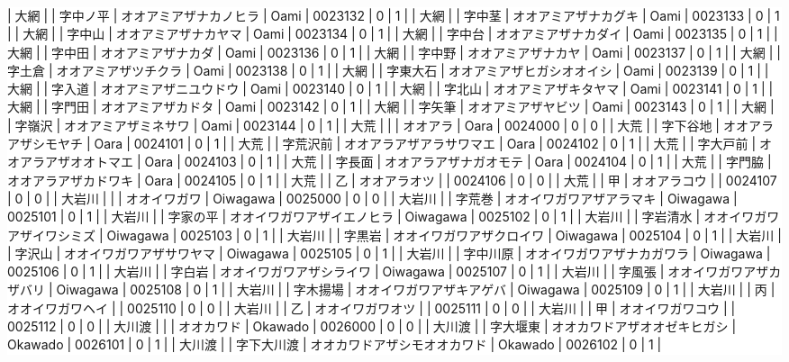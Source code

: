 | 大網 |  | 字中ノ平 | オオアミアザナカノヒラ | Oami | 0023132 | 0 | 1 |
| 大網 |  | 字中茎 | オオアミアザナカグキ | Oami | 0023133 | 0 | 1 |
| 大網 |  | 字中山 | オオアミアザナカヤマ | Oami | 0023134 | 0 | 1 |
| 大網 |  | 字中台 | オオアミアザナカダイ | Oami | 0023135 | 0 | 1 |
| 大網 |  | 字中田 | オオアミアザナカダ | Oami | 0023136 | 0 | 1 |
| 大網 |  | 字中野 | オオアミアザナカヤ | Oami | 0023137 | 0 | 1 |
| 大網 |  | 字土倉 | オオアミアザツチクラ | Oami | 0023138 | 0 | 1 |
| 大網 |  | 字東大石 | オオアミアザヒガシオオイシ | Oami | 0023139 | 0 | 1 |
| 大網 |  | 字入道 | オオアミアザニユウドウ | Oami | 0023140 | 0 | 1 |
| 大網 |  | 字北山 | オオアミアザキタヤマ | Oami | 0023141 | 0 | 1 |
| 大網 |  | 字門田 | オオアミアザカドタ | Oami | 0023142 | 0 | 1 |
| 大網 |  | 字矢筆 | オオアミアザヤビツ | Oami | 0023143 | 0 | 1 |
| 大網 |  | 字嶺沢 | オオアミアザミネサワ | Oami | 0023144 | 0 | 1 |
| 大荒 |  |  | オオアラ | Oara | 0024000 | 0 | 0 |
| 大荒 |  | 字下谷地 | オオアラアザシモヤチ | Oara | 0024101 | 0 | 1 |
| 大荒 |  | 字荒沢前 | オオアラアザアラサワマエ | Oara | 0024102 | 0 | 1 |
| 大荒 |  | 字大戸前 | オオアラアザオオトマエ | Oara | 0024103 | 0 | 1 |
| 大荒 |  | 字長面 | オオアラアザナガオモテ | Oara | 0024104 | 0 | 1 |
| 大荒 |  | 字門脇 | オオアラアザカドワキ | Oara | 0024105 | 0 | 1 |
| 大荒 |  | 乙 | オオアラオツ |  | 0024106 | 0 | 0 |
| 大荒 |  | 甲 | オオアラコウ |  | 0024107 | 0 | 0 |
| 大岩川 |  |  | オオイワガワ | Oiwagawa | 0025000 | 0 | 0 |
| 大岩川 |  | 字荒巻 | オオイワガワアザアラマキ | Oiwagawa | 0025101 | 0 | 1 |
| 大岩川 |  | 字家の平 | オオイワガワアザイエノヒラ | Oiwagawa | 0025102 | 0 | 1 |
| 大岩川 |  | 字岩清水 | オオイワガワアザイワシミズ | Oiwagawa | 0025103 | 0 | 1 |
| 大岩川 |  | 字黒岩 | オオイワガワアザクロイワ | Oiwagawa | 0025104 | 0 | 1 |
| 大岩川 |  | 字沢山 | オオイワガワアザサワヤマ | Oiwagawa | 0025105 | 0 | 1 |
| 大岩川 |  | 字中川原 | オオイワガワアザナカガワラ | Oiwagawa | 0025106 | 0 | 1 |
| 大岩川 |  | 字白岩 | オオイワガワアザシライワ | Oiwagawa | 0025107 | 0 | 1 |
| 大岩川 |  | 字風張 | オオイワガワアザカザバリ | Oiwagawa | 0025108 | 0 | 1 |
| 大岩川 |  | 字木揚場 | オオイワガワアザキアゲバ | Oiwagawa | 0025109 | 0 | 1 |
| 大岩川 |  | 丙 | オオイワガワヘイ |  | 0025110 | 0 | 0 |
| 大岩川 |  | 乙 | オオイワガワオツ |  | 0025111 | 0 | 0 |
| 大岩川 |  | 甲 | オオイワガワコウ |  | 0025112 | 0 | 0 |
| 大川渡 |  |  | オオカワド | Okawado | 0026000 | 0 | 0 |
| 大川渡 |  | 字大堰東 | オオカワドアザオオゼキヒガシ | Okawado | 0026101 | 0 | 1 |
| 大川渡 |  | 字下大川渡 | オオカワドアザシモオオカワド | Okawado | 0026102 | 0 | 1 |